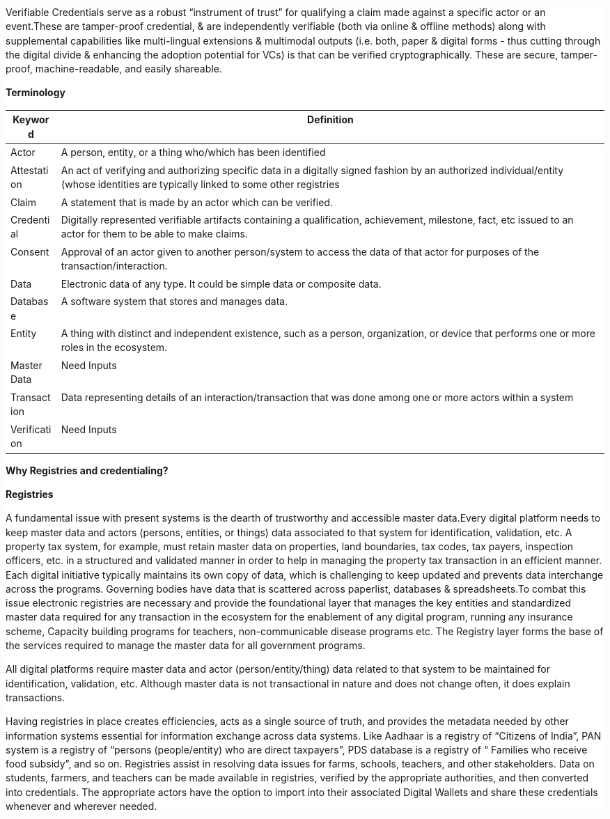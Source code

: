 Verifiable Credentials serve as a robust “instrument of trust” for qualifying a claim made against a specific actor or an event.These are tamper-proof credential, & are independently verifiable (both via online & offline methods) along with supplemental capabilities like multi-lingual extensions & multimodal outputs (i.e. both, paper & digital forms - thus cutting through the digital divide & enhancing the adoption potential for VCs) is that can be verified cryptographically. These are secure, tamper-proof, machine-readable, and easily shareable.

**Terminology**

| **Keyword**  | **Definition**                                                                                                                                                                     |
| ------------ | ---------------------------------------------------------------------------------------------------------------------------------------------------------------------------------- |
| Actor        | A person, entity, or a thing who/which has been identified                                                                                                                         |
| Attestation  | An act of verifying and authorizing specific data in a digitally signed fashion by an authorized individual/entity (whose identities are typically linked to some other registries |
| Claim        | A statement that is made by an actor which can be verified.                                                                                                                        |
| Credential   | Digitally represented verifiable artifacts containing a qualification, achievement, milestone, fact, etc issued to an actor for them to be able to make claims.                    |
| Consent      | Approval of an actor given to another person/system to access the data of that actor for purposes of the transaction/interaction.                                                  |
| Data         | Electronic data of any type. It could be simple data or composite data.                                                                                                            |
| Database     | A software system that stores and manages data.                                                                                                                                    |
| Entity       | A thing with distinct and independent existence, such as a person, organization, or device that performs one or more roles in the ecosystem.                                       |
| Master Data  | Need Inputs                                                                                                                                                                        |
| Transaction  | Data representing details of an interaction/transaction that was done among one or more actors within a system                                                                     |
| Verification | Need Inputs                                                                                                                                                                        |

**Why Registries and credentialing?**

**Registries**

A fundamental issue with present systems is the dearth of trustworthy and accessible master data.Every digital platform needs to keep master data and actors (persons, entities, or things) data associated to that system for identification, validation, etc. A property tax system, for example, must retain master data on properties, land boundaries, tax codes, tax payers, inspection officers, etc. in a structured and validated manner in order to help in managing the property tax transaction in an efficient manner. Each digital initiative typically maintains its own copy of data, which is challenging to keep updated and prevents data interchange across the programs. Governing bodies have data that is scattered across paperlist, databases & spreadsheets.To combat this issue electronic registries are necessary and provide the foundational layer that manages the key entities and standardized master data required for any transaction in the ecosystem for the enablement of any digital program, running any insurance scheme, Capacity building programs for teachers, non-communicable disease programs etc. The Registry layer forms the base of the services required to manage the master data for all government programs.

All digital platforms require master data and actor (person/entity/thing) data related to that system to be maintained for identification, validation, etc. Although master data is not transactional in nature and does not change often, it does explain transactions.

Having registries in place creates efficiencies, acts as a single source of truth, and provides the metadata needed by other information systems essential for information exchange across data systems. Like Aadhaar is a registry of “Citizens of India”, PAN system is a registry of “persons (people/entity) who are direct taxpayers”, PDS database is a registry of “ Families who receive food subsidy”, and so on. Registries assist in resolving data issues for farms, schools, teachers, and other stakeholders. Data on students, farmers, and teachers can be made available in registries, verified by the appropriate authorities, and then converted into credentials. The appropriate actors have the option to import into their associated Digital Wallets and share these credentials whenever and wherever needed.
